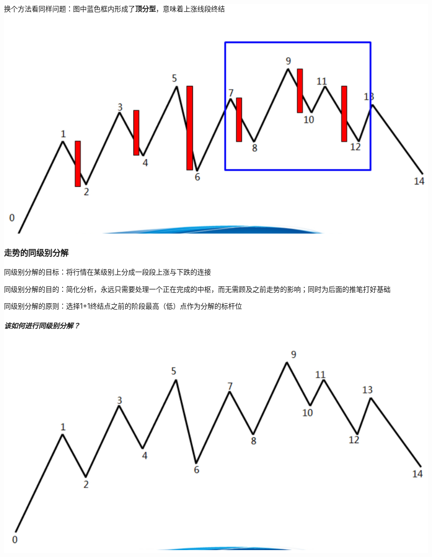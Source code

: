 换个方法看同样问题：图中蓝色框内形成了**顶分型**，意味着上涨线段终结

![img](./都业华缠论/wpsS1gXul.jpg)

### 走势的同级别分解

同级别分解的目标：将行情在某级别上分成一段段上涨与下跌的连接

同级别分解的目的：简化分析，永远只需要处理一个正在完成的中枢，而无需顾及之前走势的影响；同时为后面的推笔打好基础

同级别分解的原则：选择1+1终结点之前的阶段最高（低）点作为分解的标杆位

##### 该如何进行同级别分解？

![img](./都业华缠论/wpsJCKnPd.jpg)
